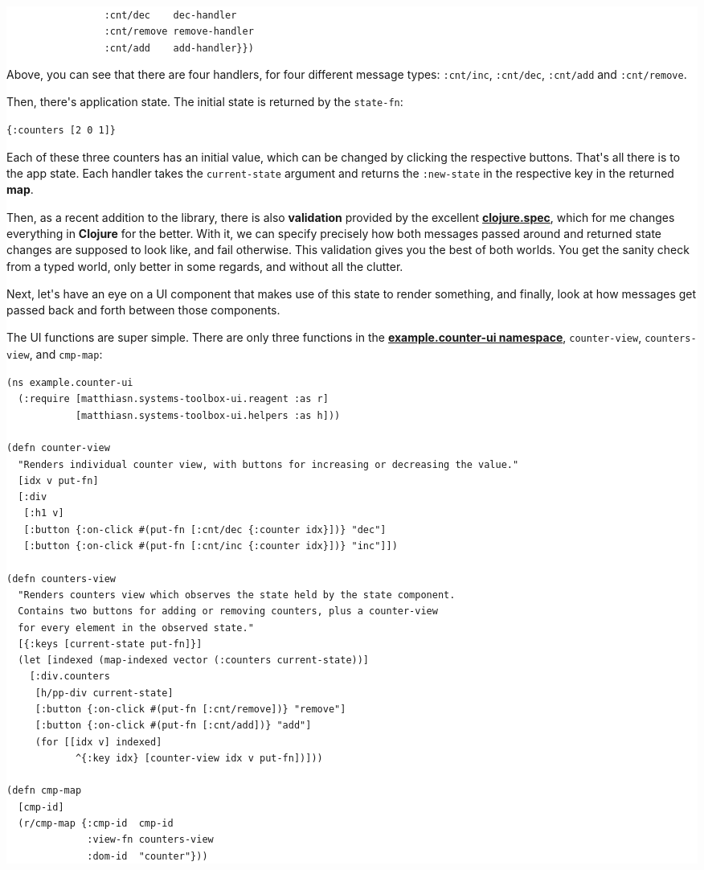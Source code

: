 ````
                 :cnt/dec    dec-handler
                 :cnt/remove remove-handler
                 :cnt/add    add-handler}})

````

Above, you can see that there are four handlers, for four different message types: `:cnt/inc`, `:cnt/dec`, `:cnt/add` and `:cnt/remove`.

Then, there's application state. The initial state is returned by the `state-fn`:

`{:counters [2 0 1]}`

Each of these three counters has an initial value, which can be changed by clicking the respective buttons. That's all there is to the app state. Each handler takes the `current-state` argument and returns the `:new-state` in the respective key in the returned **map**.

Then, as a recent addition to the library, there is also **validation** provided by the excellent **[clojure.spec](https://clojure.org/about/spec)**, which for me changes everything in **Clojure** for the better. With it, we can specify precisely how both messages passed around and returned state changes are supposed to look like, and fail otherwise. This validation gives you the best of both worlds. You get the sanity check from a typed world, only better in some regards, and without all the clutter.

Next, let's have an eye on a UI component that makes use of this state to render something, and finally, look at how messages get passed back and forth between those components.

The UI functions are super simple. There are only three functions in the **[example.counter-ui namespace](https://github.com/matthiasn/systems-toolbox/blob/master/examples/redux-counter01/src/cljs/example/counter_ui.cljs)**, `counter-view`, `counters-view`, and `cmp-map`:

````
(ns example.counter-ui
  (:require [matthiasn.systems-toolbox-ui.reagent :as r]
            [matthiasn.systems-toolbox-ui.helpers :as h]))

(defn counter-view
  "Renders individual counter view, with buttons for increasing or decreasing the value."
  [idx v put-fn]
  [:div
   [:h1 v]
   [:button {:on-click #(put-fn [:cnt/dec {:counter idx}])} "dec"]
   [:button {:on-click #(put-fn [:cnt/inc {:counter idx}])} "inc"]])

(defn counters-view
  "Renders counters view which observes the state held by the state component.
  Contains two buttons for adding or removing counters, plus a counter-view
  for every element in the observed state."
  [{:keys [current-state put-fn]}]
  (let [indexed (map-indexed vector (:counters current-state))]
    [:div.counters
     [h/pp-div current-state]
     [:button {:on-click #(put-fn [:cnt/remove])} "remove"]
     [:button {:on-click #(put-fn [:cnt/add])} "add"]
     (for [[idx v] indexed]
            ^{:key idx} [counter-view idx v put-fn])]))

(defn cmp-map
  [cmp-id]
  (r/cmp-map {:cmp-id  cmp-id
              :view-fn counters-view
              :dom-id  "counter"}))
````


[^codelinks]: The links should always point to the latest version in the codebase and be in sync with the text in the book chapters. If you find that that is not the case, it means I messed up somewhere and need your help. Just send me an email to <matthias.nehlsen@gmail.com> and I will update the chapter text as quickly as possible. Thanks!
